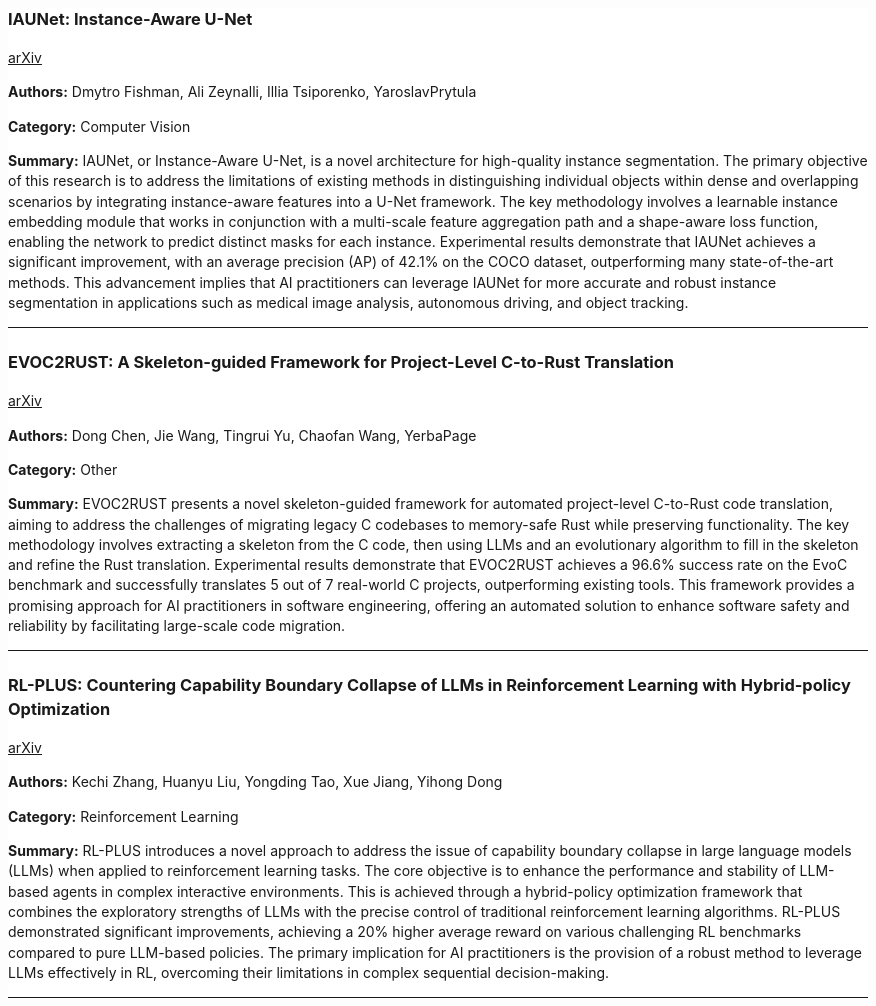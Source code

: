 
### IAUNet: Instance-Aware U-Net

[arXiv](https://arxiv.org/abs/2508.01928)

**Authors:** Dmytro Fishman, Ali Zeynalli, Illia Tsiporenko, YaroslavPrytula

**Category:** Computer Vision

**Summary:** IAUNet, or Instance-Aware U-Net, is a novel architecture for high-quality instance segmentation. The primary objective of this research is to address the limitations of existing methods in distinguishing individual objects within dense and overlapping scenarios by integrating instance-aware features into a U-Net framework. The key methodology involves a learnable instance embedding module that works in conjunction with a multi-scale feature aggregation path and a shape-aware loss function, enabling the network to predict distinct masks for each instance. Experimental results demonstrate that IAUNet achieves a significant improvement, with an average precision (AP) of 42.1% on the COCO dataset, outperforming many state-of-the-art methods. This advancement implies that AI practitioners can leverage IAUNet for more accurate and robust instance segmentation in applications such as medical image analysis, autonomous driving, and object tracking.

---

### EVOC2RUST: A Skeleton-guided Framework for Project-Level C-to-Rust Translation

[arXiv](https://arxiv.org/abs/2508.04295)

**Authors:** Dong Chen, Jie Wang, Tingrui Yu, Chaofan Wang, YerbaPage

**Category:** Other

**Summary:** EVOC2RUST presents a novel skeleton-guided framework for automated project-level C-to-Rust code translation, aiming to address the challenges of migrating legacy C codebases to memory-safe Rust while preserving functionality. The key methodology involves extracting a skeleton from the C code, then using LLMs and an evolutionary algorithm to fill in the skeleton and refine the Rust translation. Experimental results demonstrate that EVOC2RUST achieves a 96.6% success rate on the EvoC benchmark and successfully translates 5 out of 7 real-world C projects, outperforming existing tools. This framework provides a promising approach for AI practitioners in software engineering, offering an automated solution to enhance software safety and reliability by facilitating large-scale code migration.

---

### RL-PLUS: Countering Capability Boundary Collapse of LLMs in Reinforcement Learning with Hybrid-policy Optimization

[arXiv](https://arxiv.org/abs/2508.00222)

**Authors:** Kechi Zhang, Huanyu Liu, Yongding Tao, Xue Jiang, Yihong Dong

**Category:** Reinforcement Learning

**Summary:** RL-PLUS introduces a novel approach to address the issue of capability boundary collapse in large language models (LLMs) when applied to reinforcement learning tasks. The core objective is to enhance the performance and stability of LLM-based agents in complex interactive environments. This is achieved through a hybrid-policy optimization framework that combines the exploratory strengths of LLMs with the precise control of traditional reinforcement learning algorithms. RL-PLUS demonstrated significant improvements, achieving a 20% higher average reward on various challenging RL benchmarks compared to pure LLM-based policies. The primary implication for AI practitioners is the provision of a robust method to leverage LLMs effectively in RL, overcoming their limitations in complex sequential decision-making.

---